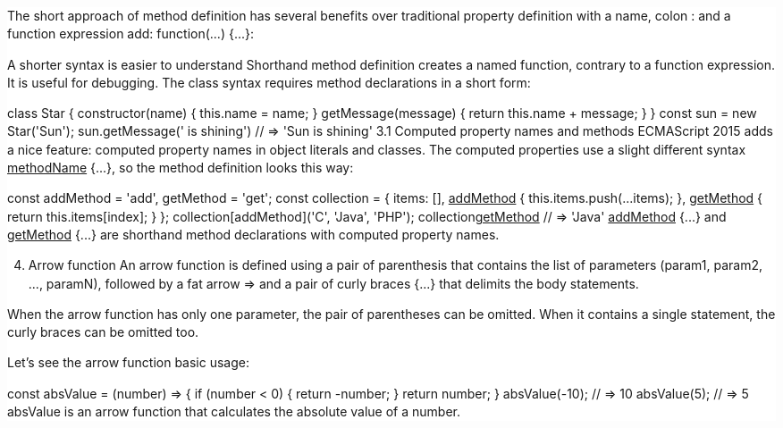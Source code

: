 The short approach of method definition has several benefits over traditional property definition with a name, colon : and a function expression add: function(...) {...}:

A shorter syntax is easier to understand
Shorthand method definition creates a named function, contrary to a function expression. It is useful for debugging.
The class syntax requires method declarations in a short form:

class Star {
  constructor(name) {
    this.name = name;
  }
  getMessage(message) {
    return this.name + message;
  }
}
const sun = new Star('Sun');
sun.getMessage(' is shining') // => 'Sun is shining'
3.1 Computed property names and methods
ECMAScript 2015 adds a nice feature: computed property names in object literals and classes.
The computed properties use a slight different syntax [methodName]() {...}, so the method definition looks this way:

const addMethod = 'add',
  getMethod = 'get';
const collection = {
  items: [],
  [addMethod](...items) {
    this.items.push(...items);
  },
  [getMethod](index) {
    return this.items[index];
  }
};
collection[addMethod]('C', 'Java', 'PHP');
collection[getMethod](1) // => 'Java'
[addMethod](...) {...} and [getMethod](...) {...} are shorthand method declarations with computed property names.

4. Arrow function
An arrow function is defined using a pair of parenthesis that contains the list of parameters (param1, param2, ..., paramN), followed by a fat arrow => and a pair of curly braces {...} that delimits the body statements.

When the arrow function has only one parameter, the pair of parentheses can be omitted. When it contains a single statement, the curly braces can be omitted too.

Let’s see the arrow function basic usage:

const absValue = (number) => {
  if (number < 0) {
    return -number;
  }
  return number;
}
absValue(-10); // => 10
absValue(5);   // => 5
absValue is an arrow function that calculates the absolute value of a number.
